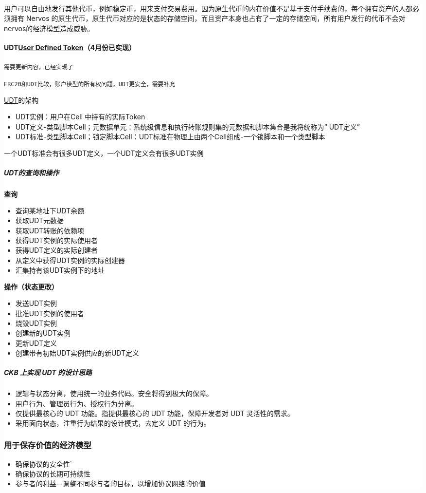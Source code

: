 用户可以自由地发行其他代币，例如稳定币，用来支付交易费用。因为原生代币的内在价值不是基于支付手续费的，每个拥有资产的人都必须拥有 Nervos 的原生代币，原生代币对应的是状态的存储空间，而且资产本身也占有了一定的存储空间，所有用户发行的代币不会对nervos的经济模型造成威胁。

#### UDT[User  Defined Token](未实现)（4月份已实现）

```
需要更新内容，已经实现了
```

```
ERC20和UDT比较，账户模型的所有权问题，UDT更安全，需要补充
```



[UDT](https://talk.nervos.org/t/approach-to-designing-a-user-defined-token-standard-on-ckb-part-1/3855)的架构

* UDT实例：用户在Cell 中持有的实际Token
* UDT定义-类型脚本Cell；元数据单元：系统级信息和执行转账规则集的元数据和脚本集合是我将统称为“ UDT定义”
* UDT标准-类型脚本Cell；锁定脚本Cell：UDT标准在物理上由两个Cell组成-一个锁脚本和一个类型脚本

一个UDT标准会有很多UDT定义，一个UDT定义会有很多UDT实例

##### UDT的查询和操作

**查询**

* 查询某地址下UDT余额
* 获取UDT元数据
* 获取UDT转账的依赖项
* 获得UDT实例的实际使用者
* 获得UDT定义的实际创建者
* 从定义中获得UDT实例的实际创建器
* 汇集持有该UDT实例下的地址

**操作（状态更改）**

* 发送UDT实例
* 批准UDT实例的使用者
* 烧毁UDT实例
* 创建新的UDT实例
* 更新UDT定义
* 创建带有初始UDT实例供应的新UDT定义

##### CKB 上实现 UDT 的设计思路

* 逻辑与状态分离，使用统一的业务代码。安全将得到极大的保障。
* 用户行为、管理员行为、授权行为分离。
* 仅提供最核心的 UDT 功能。指提供最核心的 UDT 功能，保障开发者对 UDT 灵活性的需求。
* 采用面向状态，注重行为结果的设计模式，去定义 UDT 的行为。

### 用于保存价值的经济模型

* 确保协议的安全性`
* 确保协议的长期可持续性
* 参与者的利益--调整不同参与者的目标，以增加协议网络的价值
